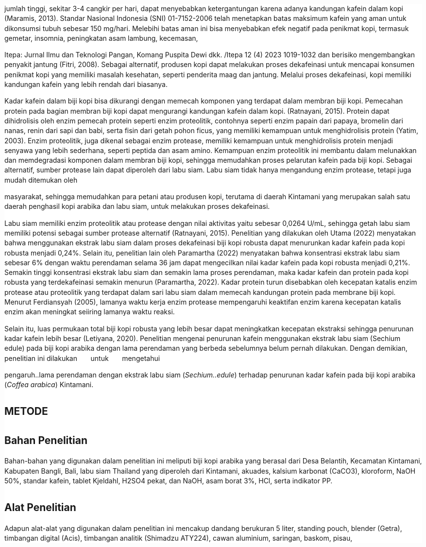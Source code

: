 <p><span class="font3">jumlah tinggi, sekitar 3-4 cangkir per hari, dapat menyebabkan ketergantungan karena adanya kandungan kafein dalam kopi (Maramis, 2013). Standar Nasional Indonesia (SNI) 01-7152-2006 telah menetapkan batas maksimum kafein yang aman untuk dikonsumsi tubuh sebesar 150 mg/hari. Melebihi batas aman ini bisa menyebabkan efek negatif pada penikmat kopi, termasuk gemetar, insomnia, peningkatan asam lambung, kecemasan,</span></p>
<p><span class="font1">Itepa: Jurnal Ilmu dan Teknologi Pangan, Komang Puspita Dewi dkk. /Itepa 12 (4) 2023 1019-1032 </span><span class="font3">dan berisiko mengembangkan penyakit jantung (Fitri, 2008). Sebagai alternatif, produsen kopi dapat melakukan proses dekafeinasi untuk mencapai konsumen penikmat kopi yang memiliki masalah kesehatan, seperti penderita maag dan jantung. Melalui proses dekafeinasi, kopi memiliki kandungan kafein yang lebih rendah dari biasanya.</span></p>
<p><span class="font3">Kadar kafein dalam biji kopi bisa dikurangi dengan memecah komponen yang terdapat dalam membran biji kopi. Pemecahan protein pada bagian membran biji kopi dapat mengurangi kandungan kafein dalam kopi. (Ratnayani, 2015). Protein dapat dihidrolisis oleh enzim pemecah protein seperti enzim proteolitik, contohnya seperti enzim papain dari papaya, bromelin dari nanas, renin dari sapi dan babi, serta fisin dari getah pohon ficus, yang memiliki kemampuan untuk menghidrolisis protein (Yatim, 2003). Enzim proteolitik, juga dikenal sebagai enzim protease, memiliki kemampuan untuk menghidrolisis protein menjadi senyawa yang lebih sederhana, seperti peptida dan asam amino. Kemampuan enzim proteolitik ini membantu dalam melunakkan dan memdegradasi komponen dalam membran biji kopi, sehingga memudahkan proses pelarutan kafein pada biji kopi. Sebagai alternatif, sumber protease lain dapat diperoleh dari labu siam. Labu siam tidak hanya mengandung enzim protease, tetapi juga mudah ditemukan oleh</span></p>
<p><span class="font3">masyarakat, sehingga memudahkan para petani atau produsen kopi, terutama di daerah Kintamani yang merupakan salah satu daerah penghasil kopi arabika dan labu siam, untuk melakukan proses dekafeinasi.</span></p>
<p><span class="font3">Labu siam memiliki enzim proteolitik atau protease dengan nilai aktivitas yaitu sebesar 0,0264 U/mL, sehingga getah labu siam memiliki potensi sebagai sumber protease alternatif (Ratnayani, 2015). Penelitian yang dilakukan oleh Utama (2022) menyatakan bahwa menggunakan ekstrak labu siam dalam proses dekafeinasi biji kopi robusta dapat menurunkan kadar kafein pada kopi robusta menjadi 0,24%. Selain itu, penelitian lain oleh Paramartha (2022) menyatakan bahwa konsentrasi ekstrak labu siam sebesar 6% dengan waktu perendaman selama 36 jam dapat mengecilkan nilai kadar kafein pada kopi robusta menjadi 0,21%. Semakin tinggi konsentrasi ekstrak labu siam dan semakin lama proses perendaman, maka kadar kafein dan protein pada kopi robusta yang terdekafeinasi semakin menurun (Paramartha, 2022). Kadar protein turun disebabkan oleh kecepatan katalis enzim protease atau proteolitik yang terdapat dalam sari labu siam dalam memecah kandungan protein pada membrane biji kopi. Menurut Ferdiansyah (2005), lamanya waktu kerja enzim protease mempengaruhi keaktifan enzim karena kecepatan katalis enzim akan meningkat seiiring lamanya waktu reaksi.</span></p>
<p><span class="font3">Selain itu, luas permukaan total biji kopi robusta yang lebih besar dapat meningkatkan kecepatan ekstraksi sehingga penurunan kadar kafein lebih besar (Letiyana, 2020). Penelitian mengenai penurunan kafein menggunakan ekstrak labu siam (Sechium edule) pada biji kopi arabika dengan lama perendaman yang berbeda sebelumnya belum pernah dilakukan. Dengan demikian, penelitian ini dilakukan &nbsp;&nbsp;&nbsp;&nbsp;&nbsp;&nbsp;untuk &nbsp;&nbsp;&nbsp;&nbsp;&nbsp;&nbsp;mengetahui</span></p>
<p><span class="font3">pengaruh..lama perendaman dengan ekstrak labu siam (</span><span class="font3" style="font-style:italic;">Sechium..edule</span><span class="font3">) terhadap penurunan kadar kafein pada biji kopi arabika (</span><span class="font3" style="font-style:italic;">Coffea arabica</span><span class="font3">) Kintamani.</span></p>
<h2><a name="bookmark6"></a><span class="font3" style="font-weight:bold;"><a name="bookmark7"></a>METODE</span></h2>
<h2><a name="bookmark8"></a><span class="font3" style="font-weight:bold;"><a name="bookmark9"></a>Bahan Penelitian</span></h2>
<p><span class="font3">Bahan-bahan yang digunakan dalam penelitian ini meliputi biji kopi arabika yang berasal dari Desa Belantih, Kecamatan Kintamani, Kabupaten Bangli, Bali, labu siam Thailand yang diperoleh dari Kintamani, akuades, kalsium karbonat (CaCO</span><span class="font0">3</span><span class="font3">), kloroform, NaOH 50%, standar kafein, tablet Kjeldahl, H</span><span class="font0">2</span><span class="font3">SO</span><span class="font0">4 </span><span class="font3">pekat, dan NaOH, asam borat 3%, HCl, serta indikator PP.</span></p>
<h2><a name="bookmark10"></a><span class="font3" style="font-weight:bold;"><a name="bookmark11"></a>Alat Penelitian</span></h2>
<p><span class="font3">Adapun alat-alat yang digunakan dalam penelitian ini mencakup dandang berukuran 5 liter, standing pouch, blender (Getra), timbangan digital (Acis), timbangan analitik (Shimadzu ATY224), cawan aluminium, saringan, baskom, pisau,</span></p>